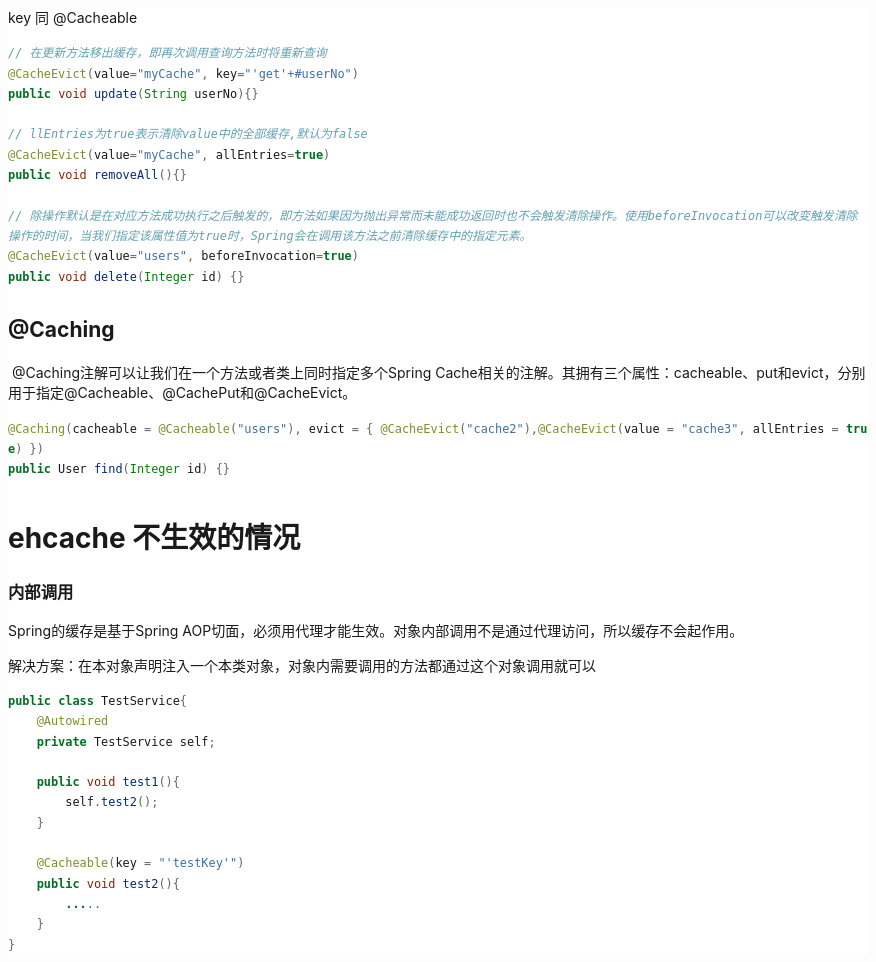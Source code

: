 key 同 @Cacheable

```java
// 在更新方法移出缓存，即再次调用查询方法时将重新查询
@CacheEvict(value="myCache", key="'get'+#userNo")
public void update(String userNo){}

// llEntries为true表示清除value中的全部缓存,默认为false
@CacheEvict(value="myCache", allEntries=true)
public void removeAll(){}

// 除操作默认是在对应方法成功执行之后触发的，即方法如果因为抛出异常而未能成功返回时也不会触发清除操作。使用beforeInvocation可以改变触发清除操作的时间，当我们指定该属性值为true时，Spring会在调用该方法之前清除缓存中的指定元素。
@CacheEvict(value="users", beforeInvocation=true)
public void delete(Integer id) {}
```

## @Caching

​    @Caching注解可以让我们在一个方法或者类上同时指定多个Spring Cache相关的注解。其拥有三个属性：cacheable、put和evict，分别用于指定@Cacheable、@CachePut和@CacheEvict。

```java
@Caching(cacheable = @Cacheable("users"), evict = { @CacheEvict("cache2"),@CacheEvict(value = "cache3", allEntries = true) })
public User find(Integer id) {}
```



# ehcache 不生效的情况

### 内部调用

Spring的缓存是基于Spring AOP切面，必须用代理才能生效。对象内部调用不是通过代理访问，所以缓存不会起作用。

解决方案：在本对象声明注入一个本类对象，对象内需要调用的方法都通过这个对象调用就可以

```java
public class TestService{
    @Autowired
    private TestService self;

    public void test1(){
        self.test2();
    }

    @Cacheable(key = "'testKey'")
    public void test2(){
        .....
    }
}
```
